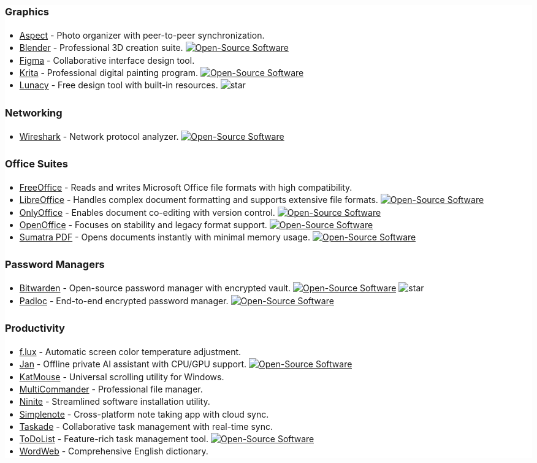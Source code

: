 ### Graphics

*   [Aspect](https://aspect.bildhuus.com/) - Photo organizer with peer-to-peer synchronization.
*   [Blender](https://www.blender.org/) - Professional 3D creation suite. [![Open-Source Software](https://github.com/0PandaDEV/awesome-windows/raw/main/assets/opensource.svg)](https://developer.blender.org/)
*   [Figma](https://www.figma.com/) - Collaborative interface design tool.
*   [Krita](https://krita.org/) - Professional digital painting program. [![Open-Source Software](https://github.com/0PandaDEV/awesome-windows/raw/main/assets/opensource.svg)](https://krita.org/en/download/krita-desktop/)
*   [Lunacy](https://icons8.com/lunacy) - Free design tool with built-in resources. ![star](https://github.com/0PandaDEV/awesome-windows/raw/main/assets/star.svg)

### Networking

*   [Wireshark](https://www.wireshark.org/) - Network protocol analyzer. [![Open-Source Software](https://github.com/0PandaDEV/awesome-windows/raw/main/assets/opensource.svg)](https://www.wireshark.org/docs/wsdg_html_chunked/ChIntroDevelopment.html)

### Office Suites

*   [FreeOffice](https://www.freeoffice.com/en/) - Reads and writes Microsoft Office file formats with high compatibility.
*   [LibreOffice](https://www.libreoffice.org/) - Handles complex document formatting and supports extensive file formats. [![Open-Source Software](https://github.com/0PandaDEV/awesome-windows/raw/main/assets/opensource.svg)](https://www.libreoffice.org/about-us/source-code/)
*   [OnlyOffice](https://www.onlyoffice.com/) - Enables document co-editing with version control. [![Open-Source Software](https://github.com/0PandaDEV/awesome-windows/raw/main/assets/opensource.svg)](https://github.com/ONLYOFFICE/DesktopEditors)
*   [OpenOffice](https://www.openoffice.org/) - Focuses on stability and legacy format support. [![Open-Source Software](https://github.com/0PandaDEV/awesome-windows/raw/main/assets/opensource.svg)](https://openoffice.apache.org/source.html)
*   [Sumatra PDF](https://www.sumatrapdfreader.org/free-pdf-reader.html) - Opens documents instantly with minimal memory usage. [![Open-Source Software](https://github.com/0PandaDEV/awesome-windows/raw/main/assets/opensource.svg)](https://github.com/sumatrapdfreader/sumatrapdf)

### Password Managers

*   [Bitwarden](https://bitwarden.com/) - Open-source password manager with encrypted vault. [![Open-Source Software](https://github.com/0PandaDEV/awesome-windows/raw/main/assets/opensource.svg)](https://github.com/bitwarden) ![star](https://github.com/0PandaDEV/awesome-windows/raw/main/assets/star.svg)
*   [Padloc](https://padloc.app/) - End-to-end encrypted password manager. [![Open-Source Software](https://github.com/0PandaDEV/awesome-windows/raw/main/assets/opensource.svg)](https://github.com/padloc/padloc)

### Productivity

*   [f.lux](https://stereopsis.com/flux/) - Automatic screen color temperature adjustment.
*   [Jan](https://jan.ai) - Offline private AI assistant with CPU/GPU support. [![Open-Source Software](https://github.com/0PandaDEV/awesome-windows/raw/main/assets/opensource.svg)](https://github.com/janhq/jan)
*   [KatMouse](https://www.ehiti.de/katmouse/) - Universal scrolling utility for Windows.
*   [MultiCommander](https://multicommander.com/) - Professional file manager.
*   [Ninite](https://ninite.com/) - Streamlined software installation utility.
*   [Simplenote](https://simplenote.com/) - Cross-platform note taking app with cloud sync.
*   [Taskade](https://taskade.com/) - Collaborative task management with real-time sync.
*   [ToDoList](https://abstractspoon.com/) - Feature-rich task management tool. [![Open-Source Software](https://github.com/0PandaDEV/awesome-windows/raw/main/assets/opensource.svg)](https://github.com/abstractspoon/ToDoList)
*   [WordWeb](https://wordweb.info/) - Comprehensive English dictionary.
